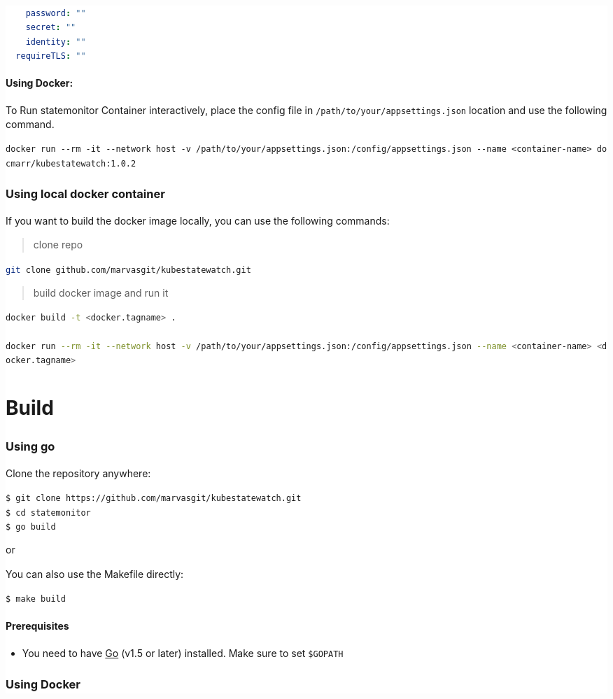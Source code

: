 ``` yaml
    password: ""
    secret: ""
    identity: ""
  requireTLS: ""

```
#### Using Docker:

To Run statemonitor Container interactively, place the config file in `/path/to/your/appsettings.json` location and use the following command.

```
docker run --rm -it --network host -v /path/to/your/appsettings.json:/config/appsettings.json --name <container-name> docmarr/kubestatewatch:1.0.2
```
### Using local docker container

If you want to build the docker image locally, you can use the following commands:
> clone repo 
```sh
git clone github.com/marvasgit/kubestatewatch.git
```
> build docker image and run it 
```sh
docker build -t <docker.tagname> .

docker run --rm -it --network host -v /path/to/your/appsettings.json:/config/appsettings.json --name <container-name> <docker.tagname>
```


# Build

### Using go

Clone the repository anywhere:
```console
$ git clone https://github.com/marvasgit/kubestatewatch.git
$ cd statemonitor
$ go build
```
or

You can also use the Makefile directly:

```console
$ make build
```

#### Prerequisites

- You need to have [Go](http://golang.org) (v1.5 or later)  installed. Make sure to set `$GOPATH`


### Using Docker
